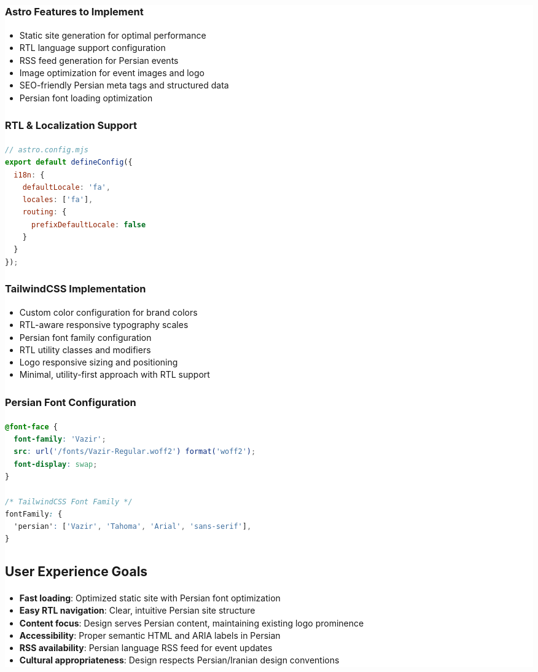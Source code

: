 ### Astro Features to Implement
- Static site generation for optimal performance
- RTL language support configuration
- RSS feed generation for Persian events
- Image optimization for event images and logo
- SEO-friendly Persian meta tags and structured data
- Persian font loading optimization

### RTL & Localization Support
```javascript
// astro.config.mjs
export default defineConfig({
  i18n: {
    defaultLocale: 'fa',
    locales: ['fa'],
    routing: {
      prefixDefaultLocale: false
    }
  }
});
```

### TailwindCSS Implementation
- Custom color configuration for brand colors
- RTL-aware responsive typography scales
- Persian font family configuration
- RTL utility classes and modifiers
- Logo responsive sizing and positioning
- Minimal, utility-first approach with RTL support

### Persian Font Configuration
```css
@font-face {
  font-family: 'Vazir';
  src: url('/fonts/Vazir-Regular.woff2') format('woff2');
  font-display: swap;
}

/* TailwindCSS Font Family */
fontFamily: {
  'persian': ['Vazir', 'Tahoma', 'Arial', 'sans-serif'],
}
```

## User Experience Goals
- **Fast loading**: Optimized static site with Persian font optimization
- **Easy RTL navigation**: Clear, intuitive Persian site structure
- **Content focus**: Design serves Persian content, maintaining existing logo prominence
- **Accessibility**: Proper semantic HTML and ARIA labels in Persian
- **RSS availability**: Persian language RSS feed for event updates
- **Cultural appropriateness**: Design respects Persian/Iranian design conventions
